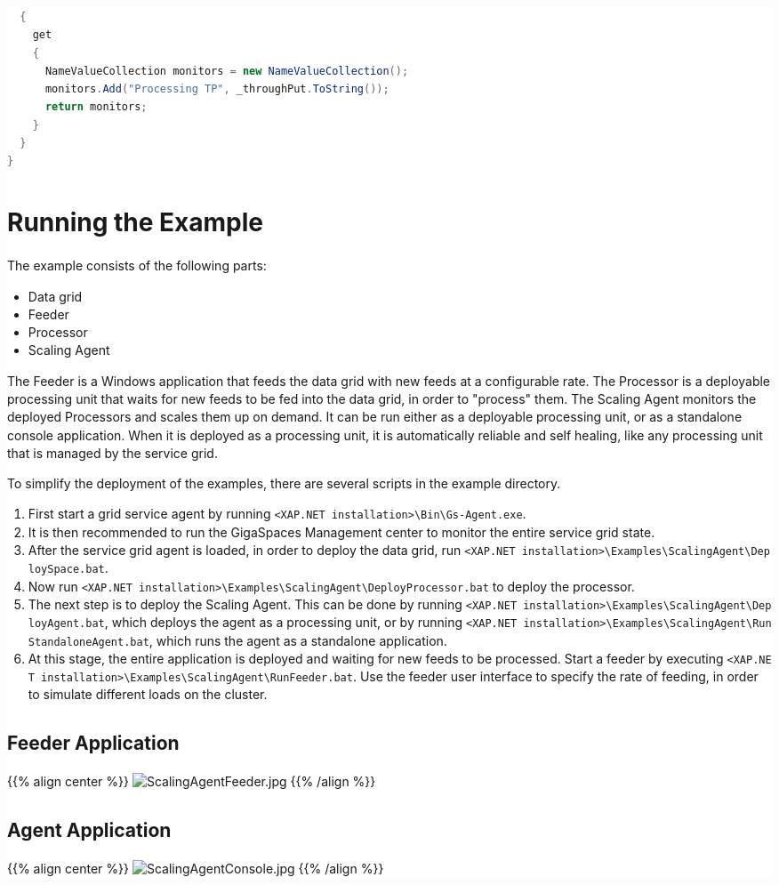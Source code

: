 ```csharp
  {
    get
    {
      NameValueCollection monitors = new NameValueCollection();
      monitors.Add("Processing TP", _throughPut.ToString());
      return monitors;
    }
  }
}
```

# Running the Example

The example consists of the following parts:

- Data grid
- Feeder
- Processor
- Scaling Agent

The Feeder is a Windows application that feeds the data grid with new feeds at a configurable rate. The Processor is a deployable processing unit that waits for new feeds to be fed into the data grid, in order to "process" them.
The Scaling Agent monitors the deployed Processors and scales them up on demand. It can be run either as a deployable processing unit, or as a standalone console application. When it is deployed as a processing unit, it is automatically reliable and self healing, like any processing unit that is managed by the service grid.

To simplify the deployment of the examples, there are several scripts in the example directory.

1. First start a grid service agent by running `<XAP.NET installation>\Bin\Gs-Agent.exe`.
2. It is then recommended to run the GigaSpaces Management center to monitor the entire service grid state.
3. After the service grid agent is loaded, in order to deploy the data grid, run `<XAP.NET installation>\Examples\ScalingAgent\DeploySpace.bat`.
4. Now run `<XAP.NET installation>\Examples\ScalingAgent\DeployProcessor.bat` to deploy the processor.
5. The next step is to deploy the Scaling Agent. This can be done by running `<XAP.NET installation>\Examples\ScalingAgent\DeployAgent.bat`, which deploys the agent as a processing unit, or by running `<XAP.NET installation>\Examples\ScalingAgent\RunStandaloneAgent.bat`, which runs the agent as a standalone application.
6. At this stage, the entire application is deployed and waiting for new feeds to be processed. Start a feeder by executing `<XAP.NET installation>\Examples\ScalingAgent\RunFeeder.bat`. Use the feeder user interface to specify the rate of feeding, in order to simulate different loads on the cluster.

## Feeder Application

{{% align center %}}
![ScalingAgentFeeder.jpg](/attachment_files/dotnet/ScalingAgentFeeder.jpg)
{{% /align %}}

## Agent Application

{{% align center %}}
![ScalingAgentConsole.jpg](/attachment_files/dotnet/ScalingAgentConsole.jpg)
{{% /align %}}

